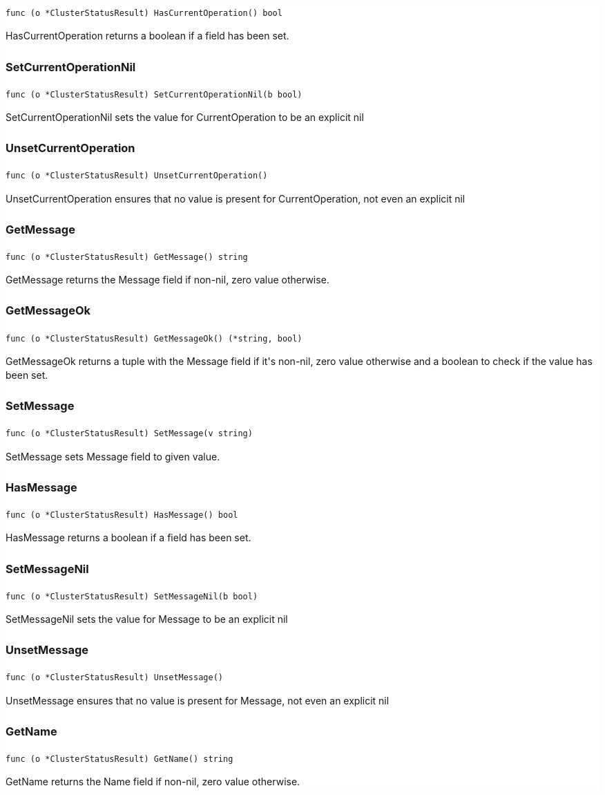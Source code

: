 `func (o *ClusterStatusResult) HasCurrentOperation() bool`

HasCurrentOperation returns a boolean if a field has been set.

### SetCurrentOperationNil

`func (o *ClusterStatusResult) SetCurrentOperationNil(b bool)`

 SetCurrentOperationNil sets the value for CurrentOperation to be an explicit nil

### UnsetCurrentOperation
`func (o *ClusterStatusResult) UnsetCurrentOperation()`

UnsetCurrentOperation ensures that no value is present for CurrentOperation, not even an explicit nil
### GetMessage

`func (o *ClusterStatusResult) GetMessage() string`

GetMessage returns the Message field if non-nil, zero value otherwise.

### GetMessageOk

`func (o *ClusterStatusResult) GetMessageOk() (*string, bool)`

GetMessageOk returns a tuple with the Message field if it's non-nil, zero value otherwise
and a boolean to check if the value has been set.

### SetMessage

`func (o *ClusterStatusResult) SetMessage(v string)`

SetMessage sets Message field to given value.

### HasMessage

`func (o *ClusterStatusResult) HasMessage() bool`

HasMessage returns a boolean if a field has been set.

### SetMessageNil

`func (o *ClusterStatusResult) SetMessageNil(b bool)`

 SetMessageNil sets the value for Message to be an explicit nil

### UnsetMessage
`func (o *ClusterStatusResult) UnsetMessage()`

UnsetMessage ensures that no value is present for Message, not even an explicit nil
### GetName

`func (o *ClusterStatusResult) GetName() string`

GetName returns the Name field if non-nil, zero value otherwise.

